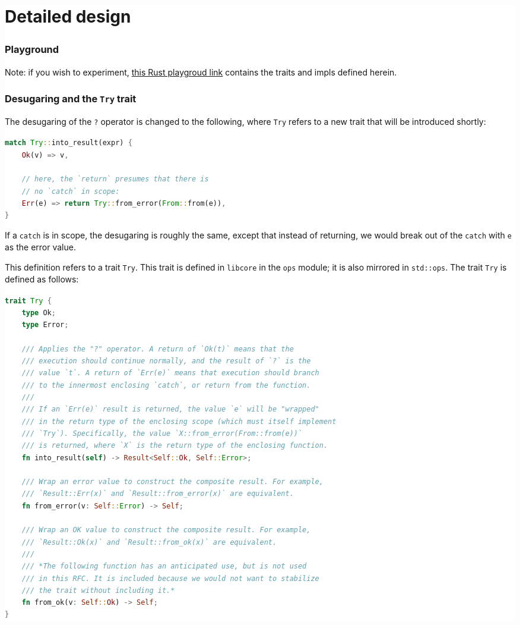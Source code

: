 # Detailed design
[design]: #detailed-design

### Playground

Note: if you wish to experiment,
[this Rust playgroud link](https://play.rust-lang.org/?gist=9ef8effa0c1c81bc8bb8dccb07505c54&version=stable&backtrace=0)
contains the traits and impls defined herein.

### Desugaring and the `Try` trait

The desugaring of the `?` operator is changed to the following, where
`Try` refers to a new trait that will be introduced shortly:

```rust
match Try::into_result(expr) {
    Ok(v) => v,

    // here, the `return` presumes that there is
    // no `catch` in scope:
    Err(e) => return Try::from_error(From::from(e)),
}
```

If a `catch` is in scope, the desugaring is roughly the same, except
that instead of returning, we would break out of the `catch` with `e`
as the error value.

This definition refers to a trait `Try`. This trait is defined in
`libcore` in the `ops` module; it is also mirrored in `std::ops`. The
trait `Try` is defined as follows:

```rust
trait Try {
    type Ok;
    type Error;
    
    /// Applies the "?" operator. A return of `Ok(t)` means that the
    /// execution should continue normally, and the result of `?` is the
    /// value `t`. A return of `Err(e)` means that execution should branch
    /// to the innermost enclosing `catch`, or return from the function.
    ///
    /// If an `Err(e)` result is returned, the value `e` will be "wrapped"
    /// in the return type of the enclosing scope (which must itself implement
    /// `Try`). Specifically, the value `X::from_error(From::from(e))`
    /// is returned, where `X` is the return type of the enclosing function.
    fn into_result(self) -> Result<Self::Ok, Self::Error>;

    /// Wrap an error value to construct the composite result. For example,
    /// `Result::Err(x)` and `Result::from_error(x)` are equivalent.
    fn from_error(v: Self::Error) -> Self;

    /// Wrap an OK value to construct the composite result. For example,
    /// `Result::Ok(x)` and `Result::from_ok(x)` are equivalent.
    ///
    /// *The following function has an anticipated use, but is not used
    /// in this RFC. It is included because we would not want to stabilize
    /// the trait without including it.*
    fn from_ok(v: Self::Ok) -> Self;
}
```


[summary]: #summary
[motivation]: #motivation
[how-we-teach-this]: #how-we-teach-this
[drawbacks]: #drawbacks
[alternatives]: #alternatives
[unresolved]: #unresolved-questions